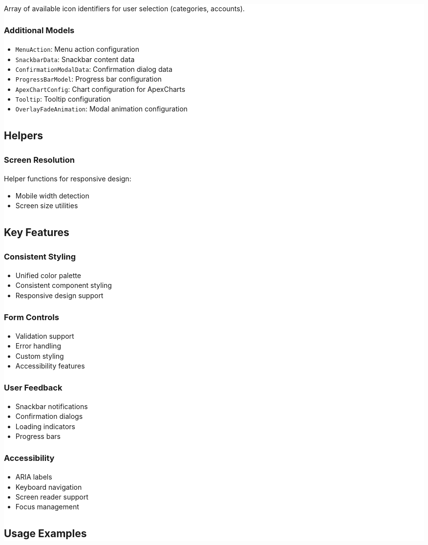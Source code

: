 Array of available icon identifiers for user selection (categories, accounts).

### Additional Models

- `MenuAction`: Menu action configuration
- `SnackbarData`: Snackbar content data
- `ConfirmationModalData`: Confirmation dialog data
- `ProgressBarModel`: Progress bar configuration
- `ApexChartConfig`: Chart configuration for ApexCharts
- `Tooltip`: Tooltip configuration
- `OverlayFadeAnimation`: Modal animation configuration

## Helpers

### Screen Resolution

Helper functions for responsive design:
- Mobile width detection
- Screen size utilities

## Key Features

### Consistent Styling

- Unified color palette
- Consistent component styling
- Responsive design support

### Form Controls

- Validation support
- Error handling
- Custom styling
- Accessibility features

### User Feedback

- Snackbar notifications
- Confirmation dialogs
- Loading indicators
- Progress bars

### Accessibility

- ARIA labels
- Keyboard navigation
- Screen reader support
- Focus management

## Usage Examples
